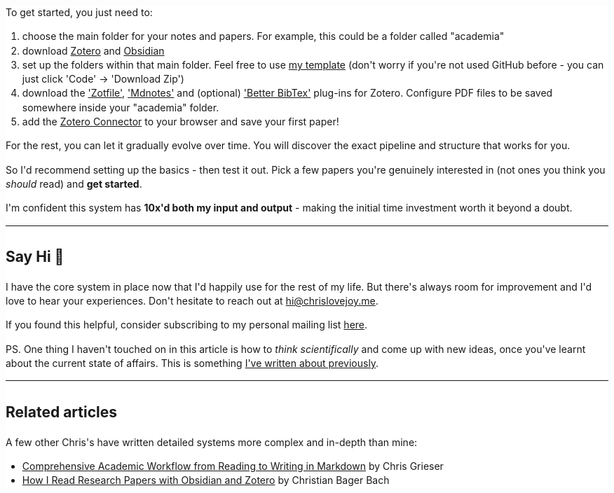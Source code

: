 To get started, you just need to:
1. choose the main folder for your notes and papers. For example, this could be a folder called "academia"
2. download [Zotero](https://www.zotero.org) and [Obsidian](https://www.obsidian.md/)
3. set up the folders within that main folder. Feel free to use [my template](https://github.com/chris-lovejoy/academic-knowledge-management)  (don't worry if you're not used GitHub before - you can just click 'Code' -> 'Download Zip')
4. download the ['Zotfile'](http://zotfile.com), ['Mdnotes'](https://github.com/argenos/zotero-mdnotes) and (optional) ['Better BibTex'](https://retorque.re/zotero-better-bibtex/) plug-ins for Zotero. Configure PDF files to be saved somewhere inside your "academia" folder.
5. add the [Zotero Connector](https://chrome.google.com/webstore/detail/zotero-connector/ekhagklcjbdpajgpjgmbionohlpdbjgc?hl=en-GB) to your browser and save your first paper!

For the rest, you can let it gradually evolve over time. You will discover the exact pipeline and structure that works for you.

So I'd recommend setting up the basics - then test it out. Pick a few papers you're genuinely interested in (not ones you think you *should* read) and **get started**.

I'm confident this system has **10x'd both my input and output** - making the initial time investment worth it beyond a doubt.

---

## Say Hi 👋

I have the core system in place now that I'd happily use for the rest of my life. But there's always room for improvement and I'd love to hear your experiences. Don't hesitate to reach out at hi@chrislovejoy.me.

If you found this helpful, consider subscribing to my personal mailing list [here](https://chrislovejoy.substack.com/).

PS. One thing I haven't touched on in this article is how to *think scientifically* and come up with new ideas, once you've learnt about the current state of affairs. This is something [I've written about previously](/chapter-5).

---

## Related articles

A few other Chris's have written detailed systems more complex and in-depth than mine:
- [Comprehensive Academic Workflow from Reading to Writing in Markdown](https://chris-grieser.de/Comprehensive-Academic-Workflow-from-Reading-to-Writing-in-Markdown) by Chris Grieser
- [How I Read Research Papers with Obsidian and Zotero](https://bagerbach.com/blog/how-i-read-research-papers-with-obsidian-and-zotero) by Christian Bager Bach